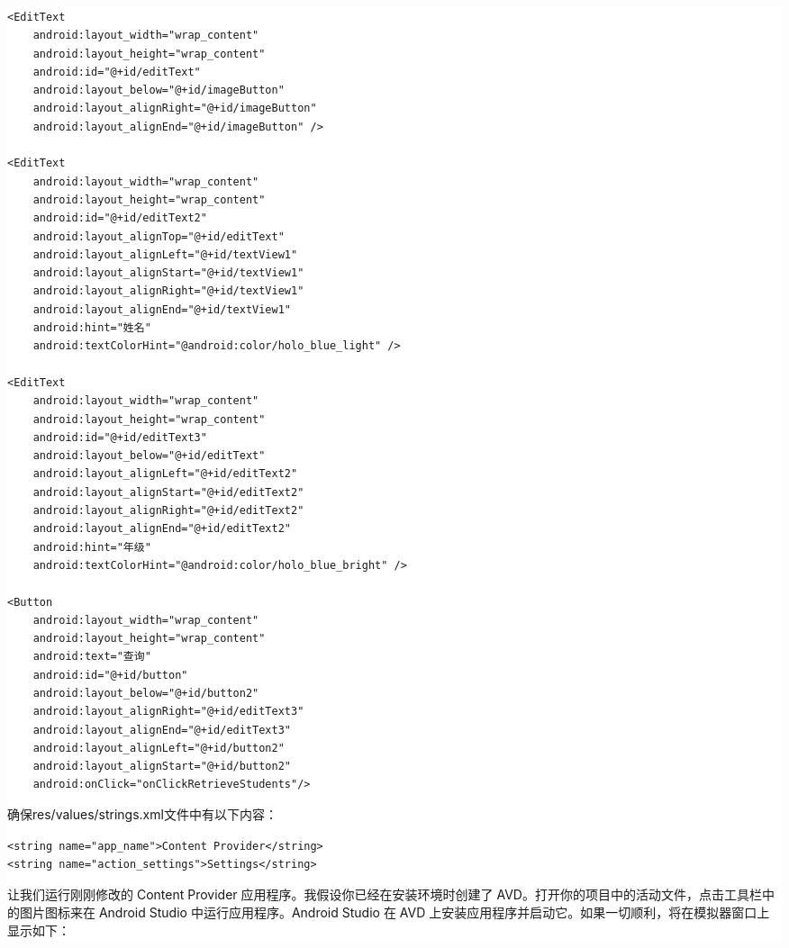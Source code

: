     <EditText
        android:layout_width="wrap_content"
        android:layout_height="wrap_content"
        android:id="@+id/editText"
        android:layout_below="@+id/imageButton"
        android:layout_alignRight="@+id/imageButton"
        android:layout_alignEnd="@+id/imageButton" />

    <EditText
        android:layout_width="wrap_content"
        android:layout_height="wrap_content"
        android:id="@+id/editText2"
        android:layout_alignTop="@+id/editText"
        android:layout_alignLeft="@+id/textView1"
        android:layout_alignStart="@+id/textView1"
        android:layout_alignRight="@+id/textView1"
        android:layout_alignEnd="@+id/textView1"
        android:hint="姓名"
        android:textColorHint="@android:color/holo_blue_light" />

    <EditText
        android:layout_width="wrap_content"
        android:layout_height="wrap_content"
        android:id="@+id/editText3"
        android:layout_below="@+id/editText"
        android:layout_alignLeft="@+id/editText2"
        android:layout_alignStart="@+id/editText2"
        android:layout_alignRight="@+id/editText2"
        android:layout_alignEnd="@+id/editText2"
        android:hint="年级"
        android:textColorHint="@android:color/holo_blue_bright" />

    <Button
        android:layout_width="wrap_content"
        android:layout_height="wrap_content"
        android:text="查询"
        android:id="@+id/button"
        android:layout_below="@+id/button2"
        android:layout_alignRight="@+id/editText3"
        android:layout_alignEnd="@+id/editText3"
        android:layout_alignLeft="@+id/button2"
        android:layout_alignStart="@+id/button2"
        android:onClick="onClickRetrieveStudents"/>

</RelativeLayout>
确保res/values/strings.xml文件中有以下内容：

<?xml version="1.0" encoding="utf-8"?>
<resources>

    <string name="app_name">Content Provider</string>
    <string name="action_settings">Settings</string>

</resources>
让我们运行刚刚修改的 Content Provider 应用程序。我假设你已经在安装环境时创建了 AVD。打开你的项目中的活动文件，点击工具栏中的图片图标来在 Android Studio 中运行应用程序。Android Studio 在 AVD 上安装应用程序并启动它。如果一切顺利，将在模拟器窗口上显示如下：
